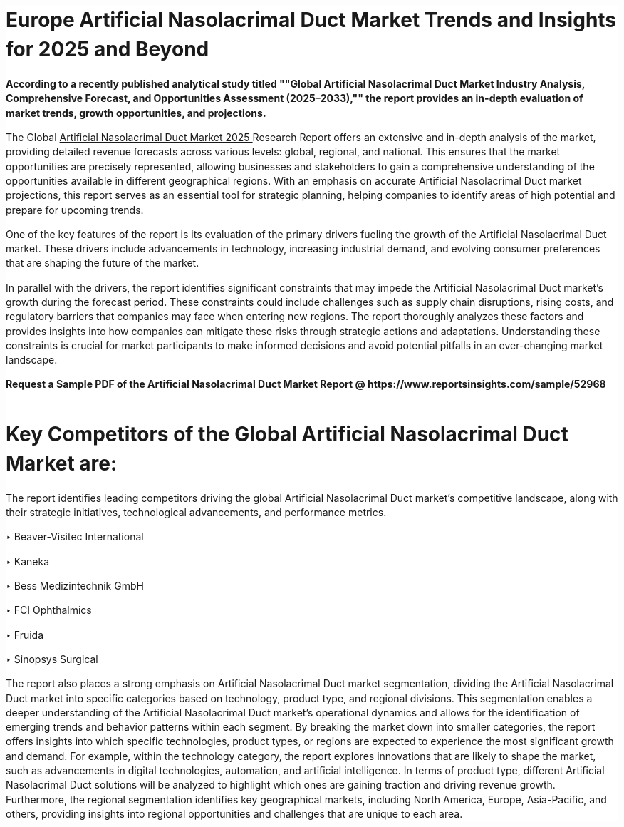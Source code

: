 # Europe Artificial Nasolacrimal Duct Market Trends and Insights for 2025 and Beyond

<strong>According to a recently published analytical study titled ""Global Artificial Nasolacrimal Duct Market Industry Analysis, Comprehensive Forecast, and Opportunities Assessment (2025–2033),"" the report provides an in-depth evaluation of market trends, growth opportunities, and projections.</strong>

The Global <a href=https://www.reportsinsights.com/sample/52968>Artificial Nasolacrimal Duct Market 2025 </a> Research Report offers an extensive and in-depth analysis of the market, providing detailed revenue forecasts across various levels: global, regional, and national. This ensures that the market opportunities are precisely represented, allowing businesses and stakeholders to gain a comprehensive understanding of the opportunities available in different geographical regions. With an emphasis on accurate Artificial Nasolacrimal Duct market projections, this report serves as an essential tool for strategic planning, helping companies to identify areas of high potential and prepare for upcoming trends.

One of the key features of the report is its evaluation of the primary drivers fueling the growth of the Artificial Nasolacrimal Duct market. These drivers include advancements in technology, increasing industrial demand, and evolving consumer preferences that are shaping the future of the market. 

In parallel with the drivers, the report identifies significant constraints that may impede the Artificial Nasolacrimal Duct market’s growth during the forecast period. These constraints could include challenges such as supply chain disruptions, rising costs, and regulatory barriers that companies may face when entering new regions. The report thoroughly analyzes these factors and provides insights into how companies can mitigate these risks through strategic actions and adaptations. Understanding these constraints is crucial for market participants to make informed decisions and avoid potential pitfalls in an ever-changing market landscape.

<strong>Request a Sample PDF of the Artificial Nasolacrimal Duct Market Report </strong><strong>@<a href=https://www.reportsinsights.com/sample/52968> https://www.reportsinsights.com/sample/52968</a></strong></font>

# <strong>Key Competitors of the Global Artificial Nasolacrimal Duct Market are:</strong>

The report identifies leading competitors driving the global Artificial Nasolacrimal Duct market’s competitive landscape, along with their strategic initiatives, technological advancements, and performance metrics.

‣ Beaver-Visitec International

‣ Kaneka

‣ Bess Medizintechnik GmbH

‣ FCI Ophthalmics

‣ Fruida

‣ Sinopsys Surgical

The report also places a strong emphasis on Artificial Nasolacrimal Duct market segmentation, dividing the Artificial Nasolacrimal Duct market into specific categories based on technology, product type, and regional divisions. This segmentation enables a deeper understanding of the Artificial Nasolacrimal Duct market’s operational dynamics and allows for the identification of emerging trends and behavior patterns within each segment. By breaking the market down into smaller categories, the report offers insights into which specific technologies, product types, or regions are expected to experience the most significant growth and demand. For example, within the technology category, the report explores innovations that are likely to shape the market, such as advancements in digital technologies, automation, and artificial intelligence. In terms of product type, different Artificial Nasolacrimal Duct solutions will be analyzed to highlight which ones are gaining traction and driving revenue growth. Furthermore, the regional segmentation identifies key geographical markets, including North America, Europe, Asia-Pacific, and others, providing insights into regional opportunities and challenges that are unique to each area.
